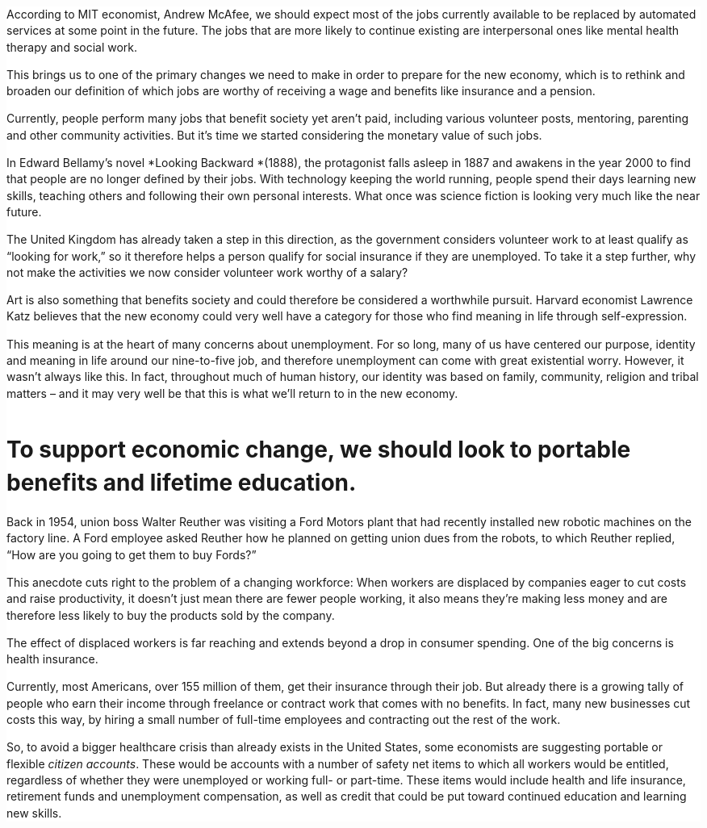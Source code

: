 According to MIT economist, Andrew McAfee, we should expect most of the jobs currently available to be replaced by automated services at some point in the future. The jobs that are more likely to continue existing are interpersonal ones like mental health therapy and social work.

This brings us to one of the primary changes we need to make in order to prepare for the new economy, which is to rethink and broaden our definition of which jobs are worthy of receiving a wage and benefits like insurance and a pension.

Currently, people perform many jobs that benefit society yet aren’t paid, including various volunteer posts, mentoring, parenting and other community activities. But it’s time we started considering the monetary value of such jobs.

In Edward Bellamy’s novel *Looking Backward *(1888), the protagonist falls asleep in 1887 and awakens in the year 2000 to find that people are no longer defined by their jobs. With technology keeping the world running, people spend their days learning new skills, teaching others and following their own personal interests. What once was science fiction is looking very much like the near future.

The United Kingdom has already taken a step in this direction, as the government considers volunteer work to at least qualify as “looking for work,” so it therefore helps a person qualify for social insurance if they are unemployed. To take it a step further, why not make the activities we now consider volunteer work worthy of a salary?

Art is also something that benefits society and could therefore be considered a worthwhile pursuit. Harvard economist Lawrence Katz believes that the new economy could very well have a category for those who find meaning in life through self-expression.

This meaning is at the heart of many concerns about unemployment. For so long, many of us have centered our purpose, identity and meaning in life around our nine-to-five job, and therefore unemployment can come with great existential worry. However, it wasn’t always like this. In fact, throughout much of human history, our identity was based on family, community, religion and tribal matters – and it may very well be that this is what we’ll return to in the new economy.

# To support economic change, we should look to portable benefits and lifetime education.

Back in 1954, union boss Walter Reuther was visiting a Ford Motors plant that had recently installed new robotic machines on the factory line. A Ford employee asked Reuther how he planned on getting union dues from the robots, to which Reuther replied, “How are you going to get them to buy Fords?”

This anecdote cuts right to the problem of a changing workforce: When workers are displaced by companies eager to cut costs and raise productivity, it doesn’t just mean there are fewer people working, it also means they’re making less money and are therefore less likely to buy the products sold by the company.

The effect of displaced workers is far reaching and extends beyond a drop in consumer spending. One of the big concerns is health insurance.

Currently, most Americans, over 155 million of them, get their insurance through their job. But already there is a growing tally of people who earn their income through freelance or contract work that comes with no benefits. In fact, many new businesses cut costs this way, by hiring a small number of full-time employees and contracting out the rest of the work.

So, to avoid a bigger healthcare crisis than already exists in the United States, some economists are suggesting portable or flexible *citizen accounts*. These would be accounts with a number of safety net items to which all workers would be entitled, regardless of whether they were unemployed or working full- or part-time. These items would include health and life insurance, retirement funds and unemployment compensation, as well as credit that could be put toward continued education and learning new skills.
